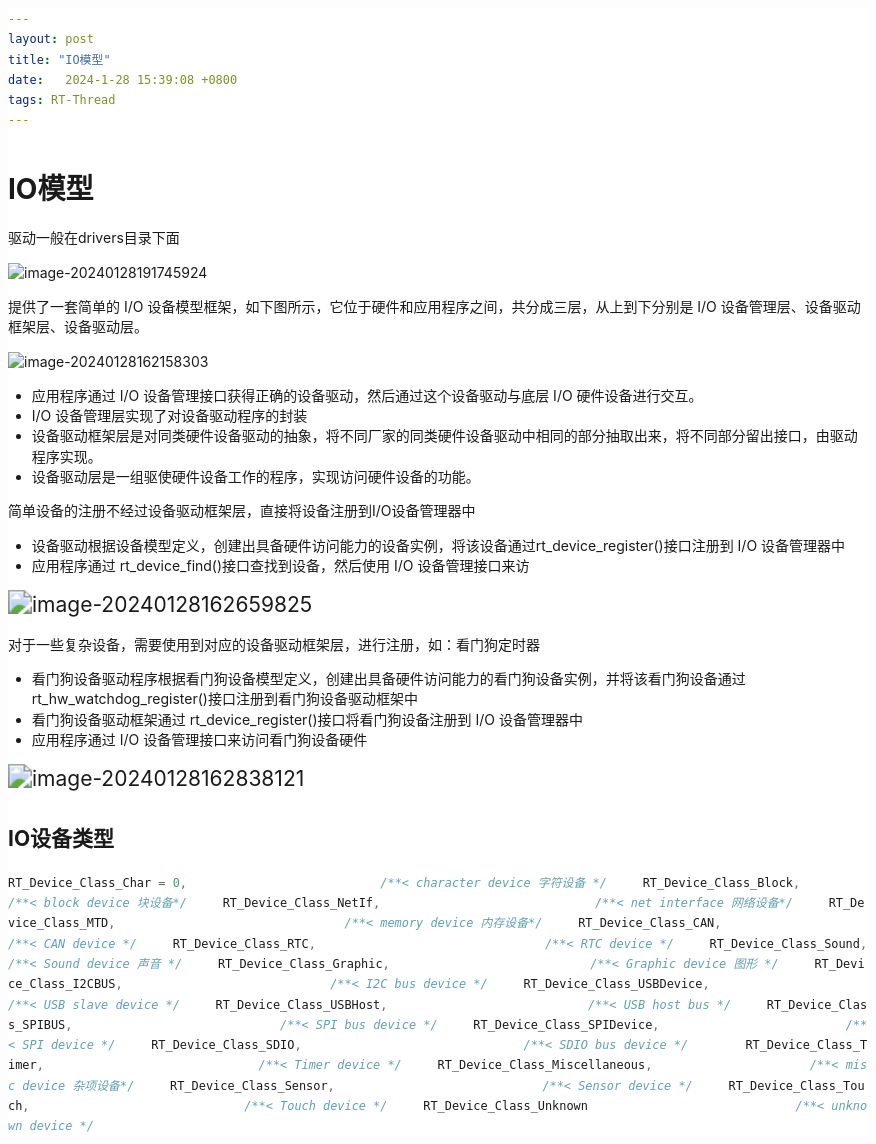 ```yaml
---
layout: post
title: "IO模型" 
date:   2024-1-28 15:39:08 +0800
tags: RT-Thread
---
```


# IO模型

驱动一般在drivers目录下面

![image-20240128191745924](https://picture-01-1316374204.cos.ap-beijing.myqcloud.com/image/202401281917000.png)

提供了一套简单的 I/O 设备模型框架，如下图所示，它位于硬件和应用程序之间，共分成三层，从上到下分别是 I/O 设备管理层、设备驱动框架层、设备驱动层。

![image-20240128162158303](https://picture-01-1316374204.cos.ap-beijing.myqcloud.com/image/202401281621333.png)

+ 应用程序通过 I/O 设备管理接口获得正确的设备驱动，然后通过这个设备驱动与底层 I/O 硬件设备进行交互。
+ I/O 设备管理层实现了对设备驱动程序的封装
+ 设备驱动框架层是对同类硬件设备驱动的抽象，将不同厂家的同类硬件设备驱动中相同的部分抽取出来，将不同部分留出接口，由驱动程序实现。
+ 设备驱动层是一组驱使硬件设备工作的程序，实现访问硬件设备的功能。

简单设备的注册不经过设备驱动框架层，直接将设备注册到I/O设备管理器中

+ 设备驱动根据设备模型定义，创建出具备硬件访问能力的设备实例，将该设备通过rt_device_register()接口注册到 I/O 设备管理器中
+ 应用程序通过 rt_device_find()接口查找到设备，然后使用 I/O 设备管理接口来访

<img src="https://picture-01-1316374204.cos.ap-beijing.myqcloud.com/image/202401281626855.png" alt="image-20240128162659825" style="zoom:150%;" />

对于一些复杂设备，需要使用到对应的设备驱动框架层，进行注册，如：看门狗定时器

+ 看门狗设备驱动程序根据看门狗设备模型定义，创建出具备硬件访问能力的看门狗设备实例，并将该看门狗设备通过 rt_hw_watchdog_register()接口注册到看门狗设备驱动框架中
+ 看门狗设备驱动框架通过 rt_device_register()接口将看门狗设备注册到 I/O 设备管理器中
+ 应用程序通过 I/O 设备管理接口来访问看门狗设备硬件

<img src="https://picture-01-1316374204.cos.ap-beijing.myqcloud.com/image/202401281628152.png" alt="image-20240128162838121" style="zoom:150%;" />

## IO设备类型

```c
RT_Device_Class_Char = 0,                           /**< character device 字符设备 */     RT_Device_Class_Block,                              /**< block device 块设备*/     RT_Device_Class_NetIf,                              /**< net interface 网络设备*/     RT_Device_Class_MTD,                                /**< memory device 内存设备*/     RT_Device_Class_CAN,                                /**< CAN device */     RT_Device_Class_RTC,                                /**< RTC device */     RT_Device_Class_Sound,                              /**< Sound device 声音 */     RT_Device_Class_Graphic,                            /**< Graphic device 图形 */     RT_Device_Class_I2CBUS,                             /**< I2C bus device */     RT_Device_Class_USBDevice,                          /**< USB slave device */     RT_Device_Class_USBHost,                            /**< USB host bus */     RT_Device_Class_SPIBUS,                             /**< SPI bus device */     RT_Device_Class_SPIDevice,                          /**< SPI device */     RT_Device_Class_SDIO,                               /**< SDIO bus device */        RT_Device_Class_Timer,                              /**< Timer device */     RT_Device_Class_Miscellaneous,                      /**< misc device 杂项设备*/     RT_Device_Class_Sensor,                             /**< Sensor device */     RT_Device_Class_Touch,                              /**< Touch device */     RT_Device_Class_Unknown                             /**< unknown device */
```
